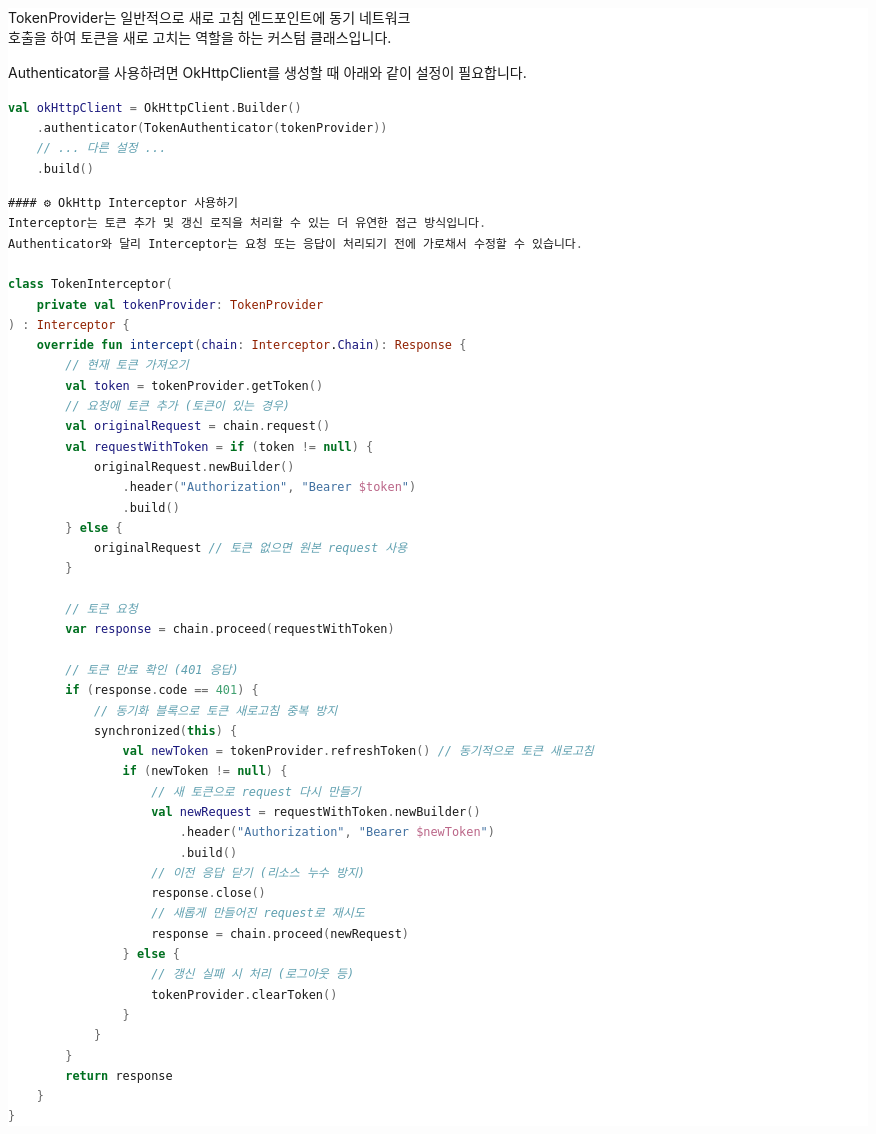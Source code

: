 TokenProvider는 일반적으로 새로 고침 엔드포인트에 동기 네트워크  
호출을 하여 토큰을 새로 고치는 역할을 하는 커스텀 클래스입니다.  

Authenticator를 사용하려면 OkHttpClient를 생성할 때 아래와 같이 설정이 필요합니다.  

```kotlin
val okHttpClient = OkHttpClient.Builder()
    .authenticator(TokenAuthenticator(tokenProvider))
    // ... 다른 설정 ...
    .build()
```

```kotlin
#### ⚙️ OkHttp Interceptor 사용하기  
Interceptor는 토큰 추가 및 갱신 로직을 처리할 수 있는 더 유연한 접근 방식입니다.  
Authenticator와 달리 Interceptor는 요청 또는 응답이 처리되기 전에 가로채서 수정할 수 있습니다.  

class TokenInterceptor(
    private val tokenProvider: TokenProvider
) : Interceptor {
    override fun intercept(chain: Interceptor.Chain): Response {
        // 현재 토큰 가져오기
        val token = tokenProvider.getToken()
        // 요청에 토큰 추가 (토큰이 있는 경우)
        val originalRequest = chain.request()
        val requestWithToken = if (token != null) {
            originalRequest.newBuilder()
                .header("Authorization", "Bearer $token")
                .build()
        } else {
            originalRequest // 토큰 없으면 원본 request 사용
        }

        // 토큰 요청
        var response = chain.proceed(requestWithToken)

        // 토큰 만료 확인 (401 응답)
        if (response.code == 401) {
            // 동기화 블록으로 토큰 새로고침 중복 방지
            synchronized(this) {
                val newToken = tokenProvider.refreshToken() // 동기적으로 토큰 새로고침
                if (newToken != null) {
                    // 새 토큰으로 request 다시 만들기
                    val newRequest = requestWithToken.newBuilder()
                        .header("Authorization", "Bearer $newToken")
                        .build()
                    // 이전 응답 닫기 (리소스 누수 방지)
                    response.close()
                    // 새롭게 만들어진 request로 재시도
                    response = chain.proceed(newRequest)
                } else {
                    // 갱신 실패 시 처리 (로그아웃 등)
                    tokenProvider.clearToken()
                }
            }
        }
        return response
    }
}
```
